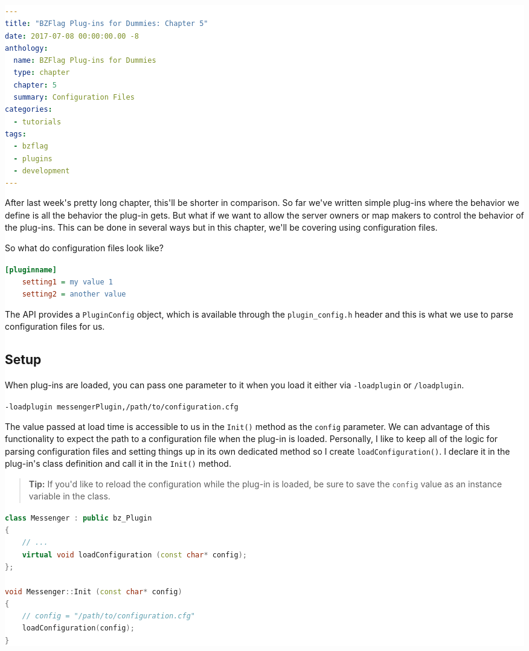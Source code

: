 ```yaml
---
title: "BZFlag Plug-ins for Dummies: Chapter 5"
date: 2017-07-08 00:00:00.00 -8
anthology:
  name: BZFlag Plug-ins for Dummies
  type: chapter
  chapter: 5
  summary: Configuration Files
categories:
  - tutorials
tags:
  - bzflag
  - plugins
  - development
---
```


After last week's pretty long chapter, this'll be shorter in comparison. So far we've written simple plug-ins where the behavior we define is all the behavior the plug-in gets. But what if we want to allow the server owners or map makers to control the behavior of the plug-ins. This can be done in several ways but in this chapter, we'll be covering using configuration files.

So what do configuration files look like?

```ini
[pluginname]
    setting1 = my value 1
    setting2 = another value
```

The API provides a `PluginConfig` object, which is available through the `plugin_config.h` header and this is what we use to parse configuration files for us.

## Setup

When plug-ins are loaded, you can pass one parameter to it when you load it either via `-loadplugin` or `/loadplugin`.

```
-loadplugin messengerPlugin,/path/to/configuration.cfg
```

The value passed at load time is accessible to us in the `Init()` method as the `config` parameter. We can advantage of this functionality to expect the path to a configuration file when the plug-in is loaded. Personally, I like to keep all of the logic for parsing configuration files and setting things up in its own dedicated method so I create `loadConfiguration()`. I declare it in the plug-in's class definition and call it in the `Init()` method.

> **Tip:** If you'd like to reload the configuration while the plug-in is loaded, be sure to save the `config` value as an instance variable in the class.

```cpp
class Messenger : public bz_Plugin
{
    // ...
    virtual void loadConfiguration (const char* config);
};

void Messenger::Init (const char* config)
{
    // config = "/path/to/configuration.cfg"
    loadConfiguration(config);
}
```
